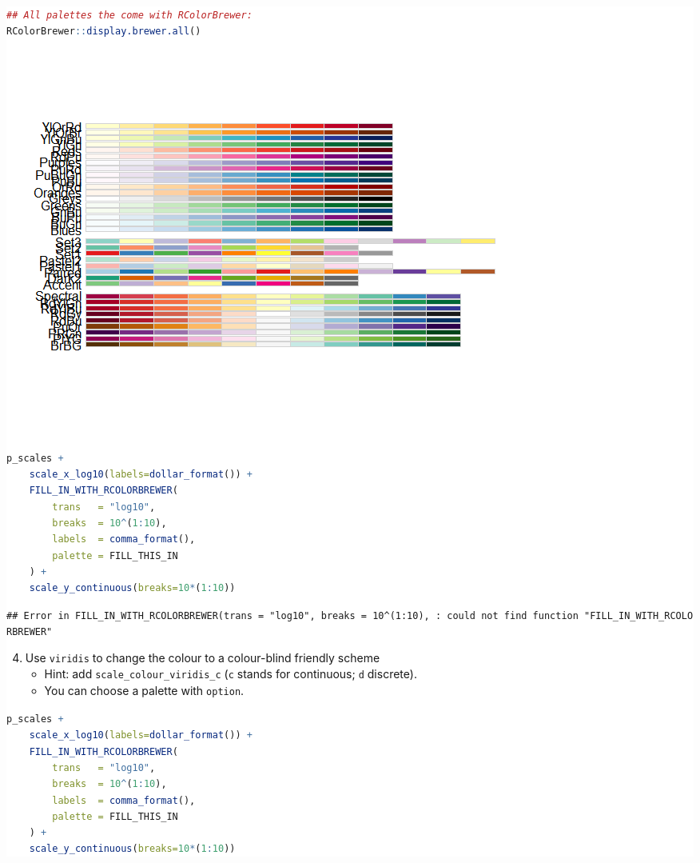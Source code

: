 
```r
## All palettes the come with RColorBrewer:
RColorBrewer::display.brewer.all()
```

![](s10_visualization_files/figure-html/unnamed-chunk-6-1.png)

```r
p_scales +
    scale_x_log10(labels=dollar_format()) +
    FILL_IN_WITH_RCOLORBREWER(
        trans   = "log10",
        breaks  = 10^(1:10),
        labels  = comma_format(),
        palette = FILL_THIS_IN
    ) +
    scale_y_continuous(breaks=10*(1:10))
```

```
## Error in FILL_IN_WITH_RCOLORBREWER(trans = "log10", breaks = 10^(1:10), : could not find function "FILL_IN_WITH_RCOLORBREWER"
```

4. Use `viridis` to change the colour to a colour-blind friendly scheme
    - Hint: add `scale_colour_viridis_c` (`c` stands for continuous; `d` discrete).
    - You can choose a palette with `option`.


```r
p_scales +
    scale_x_log10(labels=dollar_format()) +
    FILL_IN_WITH_RCOLORBREWER(
        trans   = "log10",
        breaks  = 10^(1:10),
        labels  = comma_format(),
        palette = FILL_THIS_IN
    ) +
    scale_y_continuous(breaks=10*(1:10))
```
